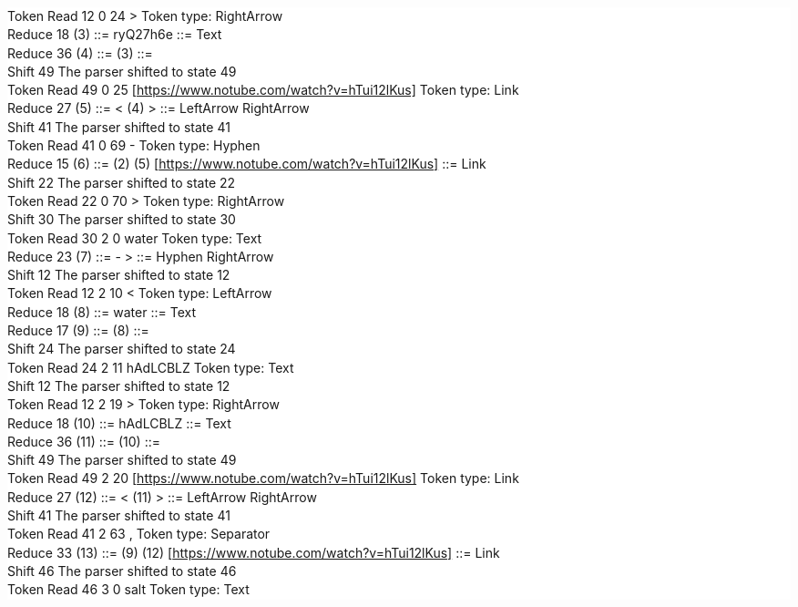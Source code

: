 Token Read           12       0      24   >                                                                 Token type: RightArrow                                                  
Reduce               18                   (3) ::= ryQ27h6e                                                  <text-chunk> ::= Text                                                   
Reduce               36                   (4) ::= (3)                                                       <text> ::= <text-chunk>                                                 
Shift                49                                                                                     The parser shifted to state 49                                          
Token Read           49       0      25   [https://www.notube.com/watch?v=hTui12lKus]                       Token type: Link                                                        
Reduce               27                   (5) ::= < (4) >                                                   <tag> ::= LeftArrow <text> RightArrow                                   
Shift                41                                                                                     The parser shifted to state 41                                          
Token Read           41       0      69   -                                                                 Token type: Hyphen                                                      
Reduce               15                   (6) ::= (2) (5) [https://www.notube.com/watch?v=hTui12lKus]       <item> ::= <text> <tag> Link                                            
Shift                22                                                                                     The parser shifted to state 22                                          
Token Read           22       0      70   >                                                                 Token type: RightArrow                                                  
Shift                30                                                                                     The parser shifted to state 30                                          
Token Read           30       2       0       water                                                         Token type: Text                                                        
Reduce               23                   (7) ::= - >                                                       <producer> ::= Hyphen RightArrow                                        
Shift                12                                                                                     The parser shifted to state 12                                          
Token Read           12       2      10   <                                                                 Token type: LeftArrow                                                   
Reduce               18                   (8) ::=     water                                                 <text-chunk> ::= Text                                                   
Reduce               17                   (9) ::= (8)                                                       <text> ::= <text-chunk>                                                 
Shift                24                                                                                     The parser shifted to state 24                                          
Token Read           24       2      11   hAdLCBLZ                                                          Token type: Text                                                        
Shift                12                                                                                     The parser shifted to state 12                                          
Token Read           12       2      19   >                                                                 Token type: RightArrow                                                  
Reduce               18                   (10) ::= hAdLCBLZ                                                 <text-chunk> ::= Text                                                   
Reduce               36                   (11) ::= (10)                                                     <text> ::= <text-chunk>                                                 
Shift                49                                                                                     The parser shifted to state 49                                          
Token Read           49       2      20   [https://www.notube.com/watch?v=hTui12lKus]                       Token type: Link                                                        
Reduce               27                   (12) ::= < (11) >                                                 <tag> ::= LeftArrow <text> RightArrow                                   
Shift                41                                                                                     The parser shifted to state 41                                          
Token Read           41       2      63   ,                                                                 Token type: Separator                                                   
Reduce               33                   (13) ::= (9) (12) [https://www.notube.com/watch?v=hTui12lKus]     <item> ::= <text> <tag> Link                                            
Shift                46                                                                                     The parser shifted to state 46                                          
Token Read           46       3       0       salt                                                          Token type: Text                                                        